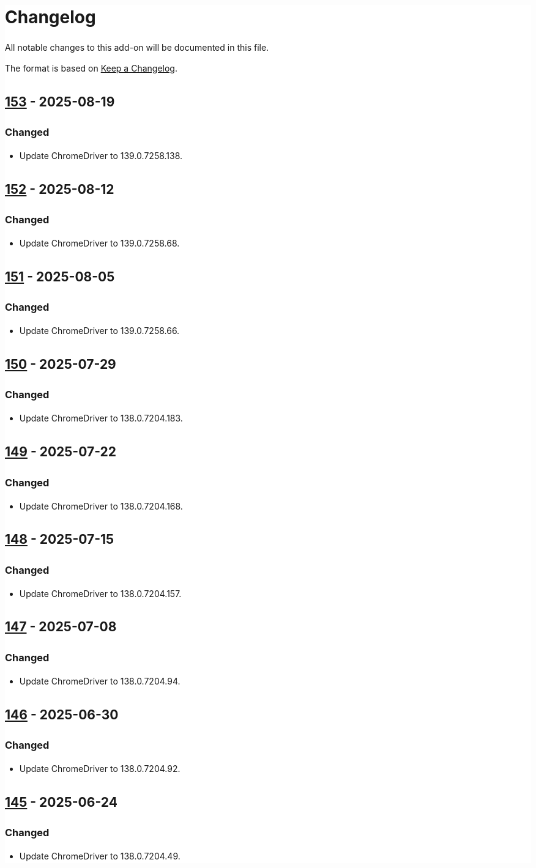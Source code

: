 # Changelog
All notable changes to this add-on will be documented in this file.

The format is based on [Keep a Changelog](https://keepachangelog.com/en/1.0.0/).

## [153] - 2025-08-19
### Changed
- Update ChromeDriver to 139.0.7258.138.

## [152] - 2025-08-12
### Changed
- Update ChromeDriver to 139.0.7258.68.

## [151] - 2025-08-05
### Changed
- Update ChromeDriver to 139.0.7258.66.

## [150] - 2025-07-29
### Changed
- Update ChromeDriver to 138.0.7204.183.

## [149] - 2025-07-22
### Changed
- Update ChromeDriver to 138.0.7204.168.

## [148] - 2025-07-15
### Changed
- Update ChromeDriver to 138.0.7204.157.

## [147] - 2025-07-08
### Changed
- Update ChromeDriver to 138.0.7204.94.

## [146] - 2025-06-30
### Changed
- Update ChromeDriver to 138.0.7204.92.

## [145] - 2025-06-24
### Changed
- Update ChromeDriver to 138.0.7204.49.


[153]: https://github.com/zaproxy/zap-extensions/releases/webdriverlinux-v153
[152]: https://github.com/zaproxy/zap-extensions/releases/webdriverlinux-v152
[151]: https://github.com/zaproxy/zap-extensions/releases/webdriverlinux-v151
[150]: https://github.com/zaproxy/zap-extensions/releases/webdriverlinux-v150
[149]: https://github.com/zaproxy/zap-extensions/releases/webdriverlinux-v149
[148]: https://github.com/zaproxy/zap-extensions/releases/webdriverlinux-v148
[147]: https://github.com/zaproxy/zap-extensions/releases/webdriverlinux-v147
[146]: https://github.com/zaproxy/zap-extensions/releases/webdriverlinux-v146
[145]: https://github.com/zaproxy/zap-extensions/releases/webdriverlinux-v145
[144]: https://github.com/zaproxy/zap-extensions/releases/webdriverlinux-v144
[143]: https://github.com/zaproxy/zap-extensions/releases/webdriverlinux-v143
[142]: https://github.com/zaproxy/zap-extensions/releases/webdriverlinux-v142
[141]: https://github.com/zaproxy/zap-extensions/releases/webdriverlinux-v141
[140]: https://github.com/zaproxy/zap-extensions/releases/webdriverlinux-v140
[139]: https://github.com/zaproxy/zap-extensions/releases/webdriverlinux-v139
[138]: https://github.com/zaproxy/zap-extensions/releases/webdriverlinux-v138
[137]: https://github.com/zaproxy/zap-extensions/releases/webdriverlinux-v137
[136]: https://github.com/zaproxy/zap-extensions/releases/webdriverlinux-v136
[135]: https://github.com/zaproxy/zap-extensions/releases/webdriverlinux-v135
[134]: https://github.com/zaproxy/zap-extensions/releases/webdriverlinux-v134
[133]: https://github.com/zaproxy/zap-extensions/releases/webdriverlinux-v133
[132]: https://github.com/zaproxy/zap-extensions/releases/webdriverlinux-v132
[131]: https://github.com/zaproxy/zap-extensions/releases/webdriverlinux-v131
[130]: https://github.com/zaproxy/zap-extensions/releases/webdriverlinux-v130
[129]: https://github.com/zaproxy/zap-extensions/releases/webdriverlinux-v129
[128]: https://github.com/zaproxy/zap-extensions/releases/webdriverlinux-v128
[127]: https://github.com/zaproxy/zap-extensions/releases/webdriverlinux-v127
[126]: https://github.com/zaproxy/zap-extensions/releases/webdriverlinux-v126
[125]: https://github.com/zaproxy/zap-extensions/releases/webdriverlinux-v125
[124]: https://github.com/zaproxy/zap-extensions/releases/webdriverlinux-v124
[123]: https://github.com/zaproxy/zap-extensions/releases/webdriverlinux-v123
[122]: https://github.com/zaproxy/zap-extensions/releases/webdriverlinux-v122
[121]: https://github.com/zaproxy/zap-extensions/releases/webdriverlinux-v121
[120]: https://github.com/zaproxy/zap-extensions/releases/webdriverlinux-v120
[119]: https://github.com/zaproxy/zap-extensions/releases/webdriverlinux-v119
[118]: https://github.com/zaproxy/zap-extensions/releases/webdriverlinux-v118
[117]: https://github.com/zaproxy/zap-extensions/releases/webdriverlinux-v117
[116]: https://github.com/zaproxy/zap-extensions/releases/webdriverlinux-v116
[115]: https://github.com/zaproxy/zap-extensions/releases/webdriverlinux-v115
[114]: https://github.com/zaproxy/zap-extensions/releases/webdriverlinux-v114
[113]: https://github.com/zaproxy/zap-extensions/releases/webdriverlinux-v113
[112]: https://github.com/zaproxy/zap-extensions/releases/webdriverlinux-v112
[111]: https://github.com/zaproxy/zap-extensions/releases/webdriverlinux-v111
[110]: https://github.com/zaproxy/zap-extensions/releases/webdriverlinux-v110
[109]: https://github.com/zaproxy/zap-extensions/releases/webdriverlinux-v109
[108]: https://github.com/zaproxy/zap-extensions/releases/webdriverlinux-v108
[107]: https://github.com/zaproxy/zap-extensions/releases/webdriverlinux-v107
[106]: https://github.com/zaproxy/zap-extensions/releases/webdriverlinux-v106
[105]: https://github.com/zaproxy/zap-extensions/releases/webdriverlinux-v105
[104]: https://github.com/zaproxy/zap-extensions/releases/webdriverlinux-v104
[103]: https://github.com/zaproxy/zap-extensions/releases/webdriverlinux-v103
[102]: https://github.com/zaproxy/zap-extensions/releases/webdriverlinux-v102
[101]: https://github.com/zaproxy/zap-extensions/releases/webdriverlinux-v101
[100]: https://github.com/zaproxy/zap-extensions/releases/webdriverlinux-v100
[99]: https://github.com/zaproxy/zap-extensions/releases/webdriverlinux-v99
[98]: https://github.com/zaproxy/zap-extensions/releases/webdriverlinux-v98
[97]: https://github.com/zaproxy/zap-extensions/releases/webdriverlinux-v97
[96]: https://github.com/zaproxy/zap-extensions/releases/webdriverlinux-v96
[95]: https://github.com/zaproxy/zap-extensions/releases/webdriverlinux-v95
[94]: https://github.com/zaproxy/zap-extensions/releases/webdriverlinux-v94
[93]: https://github.com/zaproxy/zap-extensions/releases/webdriverlinux-v93
[92]: https://github.com/zaproxy/zap-extensions/releases/webdriverlinux-v92
[91]: https://github.com/zaproxy/zap-extensions/releases/webdriverlinux-v91
[90]: https://github.com/zaproxy/zap-extensions/releases/webdriverlinux-v90
[89]: https://github.com/zaproxy/zap-extensions/releases/webdriverlinux-v89
[88]: https://github.com/zaproxy/zap-extensions/releases/webdriverlinux-v88
[87]: https://github.com/zaproxy/zap-extensions/releases/webdriverlinux-v87
[86]: https://github.com/zaproxy/zap-extensions/releases/webdriverlinux-v86
[85]: https://github.com/zaproxy/zap-extensions/releases/webdriverlinux-v85
[84]: https://github.com/zaproxy/zap-extensions/releases/webdriverlinux-v84
[83]: https://github.com/zaproxy/zap-extensions/releases/webdriverlinux-v83
[82]: https://github.com/zaproxy/zap-extensions/releases/webdriverlinux-v82
[81]: https://github.com/zaproxy/zap-extensions/releases/webdriverlinux-v81
[80]: https://github.com/zaproxy/zap-extensions/releases/webdriverlinux-v80
[79]: https://github.com/zaproxy/zap-extensions/releases/webdriverlinux-v79
[78]: https://github.com/zaproxy/zap-extensions/releases/webdriverlinux-v78
[77]: https://github.com/zaproxy/zap-extensions/releases/webdriverlinux-v77
[76]: https://github.com/zaproxy/zap-extensions/releases/webdriverlinux-v76
[75]: https://github.com/zaproxy/zap-extensions/releases/webdriverlinux-v75
[74]: https://github.com/zaproxy/zap-extensions/releases/webdriverlinux-v74
[73]: https://github.com/zaproxy/zap-extensions/releases/webdriverlinux-v73
[72]: https://github.com/zaproxy/zap-extensions/releases/webdriverlinux-v72
[71]: https://github.com/zaproxy/zap-extensions/releases/webdriverlinux-v71
[70]: https://github.com/zaproxy/zap-extensions/releases/webdriverlinux-v70
[69]: https://github.com/zaproxy/zap-extensions/releases/webdriverlinux-v69
[68]: https://github.com/zaproxy/zap-extensions/releases/webdriverlinux-v68
[67]: https://github.com/zaproxy/zap-extensions/releases/webdriverlinux-v67
[66]: https://github.com/zaproxy/zap-extensions/releases/webdriverlinux-v66
[65]: https://github.com/zaproxy/zap-extensions/releases/webdriverlinux-v65
[64]: https://github.com/zaproxy/zap-extensions/releases/webdriverlinux-v64
[63]: https://github.com/zaproxy/zap-extensions/releases/webdriverlinux-v63
[62]: https://github.com/zaproxy/zap-extensions/releases/webdriverlinux-v62
[61]: https://github.com/zaproxy/zap-extensions/releases/webdriverlinux-v61
[60]: https://github.com/zaproxy/zap-extensions/releases/webdriverlinux-v60
[59]: https://github.com/zaproxy/zap-extensions/releases/webdriverlinux-v59
[58]: https://github.com/zaproxy/zap-extensions/releases/webdriverlinux-v58
[57]: https://github.com/zaproxy/zap-extensions/releases/webdriverlinux-v57
[56]: https://github.com/zaproxy/zap-extensions/releases/webdriverlinux-v56
[55]: https://github.com/zaproxy/zap-extensions/releases/webdriverlinux-v55
[54]: https://github.com/zaproxy/zap-extensions/releases/webdriverlinux-v54
[53]: https://github.com/zaproxy/zap-extensions/releases/webdriverlinux-v53
[52]: https://github.com/zaproxy/zap-extensions/releases/webdriverlinux-v52
[51]: https://github.com/zaproxy/zap-extensions/releases/webdriverlinux-v51
[50]: https://github.com/zaproxy/zap-extensions/releases/webdriverlinux-v50
[49]: https://github.com/zaproxy/zap-extensions/releases/webdriverlinux-v49
[48]: https://github.com/zaproxy/zap-extensions/releases/webdriverlinux-v48
[47]: https://github.com/zaproxy/zap-extensions/releases/webdriverlinux-v47
[46]: https://github.com/zaproxy/zap-extensions/releases/webdriverlinux-v46
[45]: https://github.com/zaproxy/zap-extensions/releases/webdriverlinux-v45
[44]: https://github.com/zaproxy/zap-extensions/releases/webdriverlinux-v44
[43]: https://github.com/zaproxy/zap-extensions/releases/webdriverlinux-v43
[42]: https://github.com/zaproxy/zap-extensions/releases/webdriverlinux-v42
[41]: https://github.com/zaproxy/zap-extensions/releases/webdriverlinux-v41
[40]: https://github.com/zaproxy/zap-extensions/releases/webdriverlinux-v40
[39]: https://github.com/zaproxy/zap-extensions/releases/webdriverlinux-v39
[38]: https://github.com/zaproxy/zap-extensions/releases/webdriverlinux-v38
[37]: https://github.com/zaproxy/zap-extensions/releases/webdriverlinux-v37
[36]: https://github.com/zaproxy/zap-extensions/releases/webdriverlinux-v36
[35]: https://github.com/zaproxy/zap-extensions/releases/webdriverlinux-v35
[34]: https://github.com/zaproxy/zap-extensions/releases/webdriverlinux-v34
[33]: https://github.com/zaproxy/zap-extensions/releases/webdriverlinux-v33
[32]: https://github.com/zaproxy/zap-extensions/releases/webdriverlinux-v32
[31]: https://github.com/zaproxy/zap-extensions/releases/webdriverlinux-v31
[30]: https://github.com/zaproxy/zap-extensions/releases/webdriverlinux-v30
[29]: https://github.com/zaproxy/zap-extensions/releases/webdriverlinux-v29
[28]: https://github.com/zaproxy/zap-extensions/releases/webdriverlinux-v28
[27]: https://github.com/zaproxy/zap-extensions/releases/webdriverlinux-v27
[26]: https://github.com/zaproxy/zap-extensions/releases/webdriverlinux-v26
[25]: https://github.com/zaproxy/zap-extensions/releases/webdriverlinux-v25
[24]: https://github.com/zaproxy/zap-extensions/releases/webdriverlinux-v24
[23]: https://github.com/zaproxy/zap-extensions/releases/webdriverlinux-v23
[22]: https://github.com/zaproxy/zap-extensions/releases/webdriverlinux-v22
[21]: https://github.com/zaproxy/zap-extensions/releases/webdriverlinux-v21
[20]: https://github.com/zaproxy/zap-extensions/releases/webdriverlinux-v20
[19]: https://github.com/zaproxy/zap-extensions/releases/webdriverlinux-v19
[18]: https://github.com/zaproxy/zap-extensions/releases/webdriverlinux-v18
[17]: https://github.com/zaproxy/zap-extensions/releases/webdriverlinux-v17
[16]: https://github.com/zaproxy/zap-extensions/releases/webdriverlinux-v16
[15]: https://github.com/zaproxy/zap-extensions/releases/webdriverlinux-v15
[14]: https://github.com/zaproxy/zap-extensions/releases/webdriverlinux-v14
[13]: https://github.com/zaproxy/zap-extensions/releases/webdriverlinux-v13
[12]: https://github.com/zaproxy/zap-extensions/releases/webdriverlinux-v12
[11]: https://github.com/zaproxy/zap-extensions/releases/webdriverlinux-v11
[10]: https://github.com/zaproxy/zap-extensions/releases/webdriverlinux-v10
[9]: https://github.com/zaproxy/zap-extensions/releases/webdriverlinux-v9
[8]: https://github.com/zaproxy/zap-extensions/releases/webdriverlinux-v8